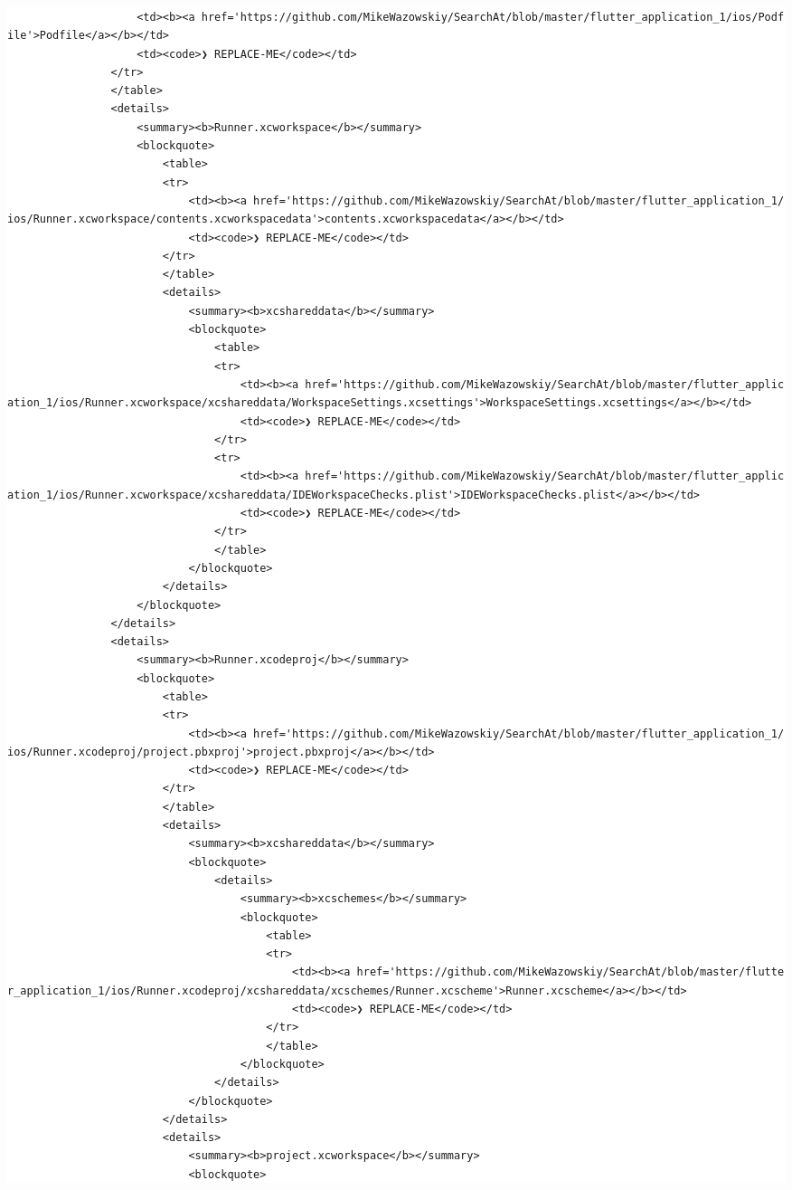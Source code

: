 						<td><b><a href='https://github.com/MikeWazowskiy/SearchAt/blob/master/flutter_application_1/ios/Podfile'>Podfile</a></b></td>
						<td><code>❯ REPLACE-ME</code></td>
					</tr>
					</table>
					<details>
						<summary><b>Runner.xcworkspace</b></summary>
						<blockquote>
							<table>
							<tr>
								<td><b><a href='https://github.com/MikeWazowskiy/SearchAt/blob/master/flutter_application_1/ios/Runner.xcworkspace/contents.xcworkspacedata'>contents.xcworkspacedata</a></b></td>
								<td><code>❯ REPLACE-ME</code></td>
							</tr>
							</table>
							<details>
								<summary><b>xcshareddata</b></summary>
								<blockquote>
									<table>
									<tr>
										<td><b><a href='https://github.com/MikeWazowskiy/SearchAt/blob/master/flutter_application_1/ios/Runner.xcworkspace/xcshareddata/WorkspaceSettings.xcsettings'>WorkspaceSettings.xcsettings</a></b></td>
										<td><code>❯ REPLACE-ME</code></td>
									</tr>
									<tr>
										<td><b><a href='https://github.com/MikeWazowskiy/SearchAt/blob/master/flutter_application_1/ios/Runner.xcworkspace/xcshareddata/IDEWorkspaceChecks.plist'>IDEWorkspaceChecks.plist</a></b></td>
										<td><code>❯ REPLACE-ME</code></td>
									</tr>
									</table>
								</blockquote>
							</details>
						</blockquote>
					</details>
					<details>
						<summary><b>Runner.xcodeproj</b></summary>
						<blockquote>
							<table>
							<tr>
								<td><b><a href='https://github.com/MikeWazowskiy/SearchAt/blob/master/flutter_application_1/ios/Runner.xcodeproj/project.pbxproj'>project.pbxproj</a></b></td>
								<td><code>❯ REPLACE-ME</code></td>
							</tr>
							</table>
							<details>
								<summary><b>xcshareddata</b></summary>
								<blockquote>
									<details>
										<summary><b>xcschemes</b></summary>
										<blockquote>
											<table>
											<tr>
												<td><b><a href='https://github.com/MikeWazowskiy/SearchAt/blob/master/flutter_application_1/ios/Runner.xcodeproj/xcshareddata/xcschemes/Runner.xcscheme'>Runner.xcscheme</a></b></td>
												<td><code>❯ REPLACE-ME</code></td>
											</tr>
											</table>
										</blockquote>
									</details>
								</blockquote>
							</details>
							<details>
								<summary><b>project.xcworkspace</b></summary>
								<blockquote>